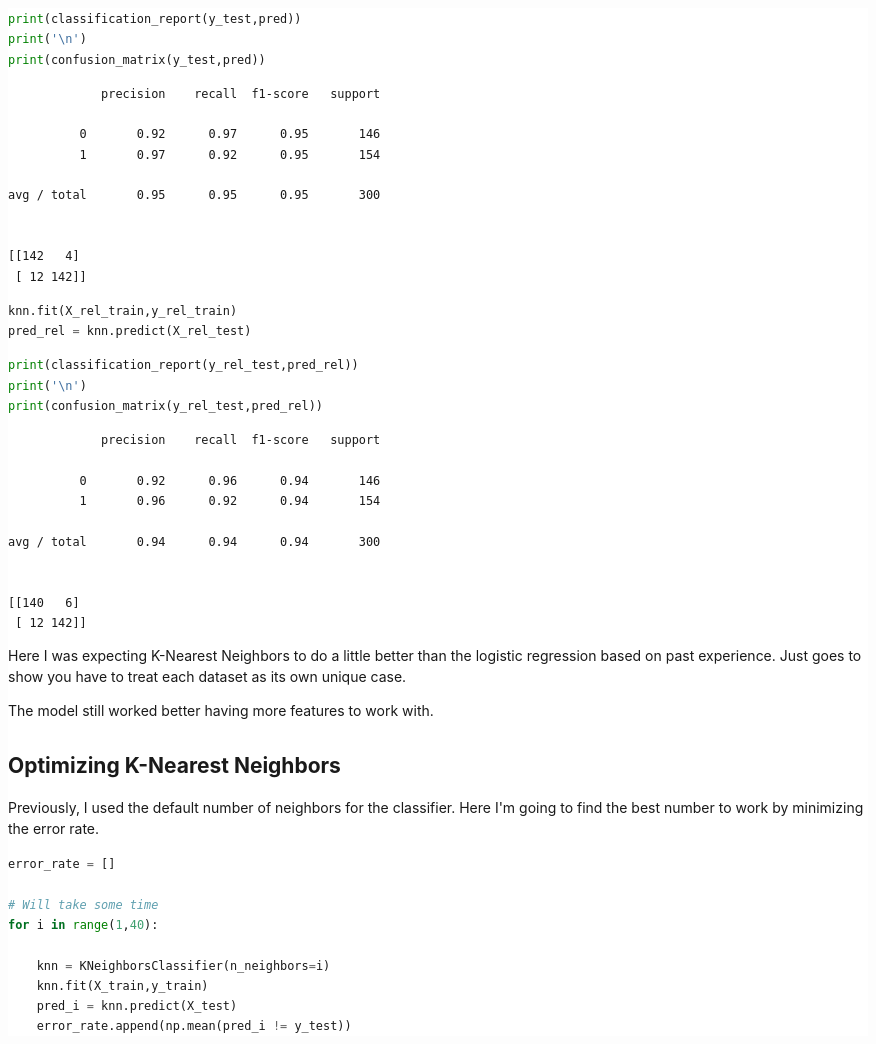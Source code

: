 ```python
print(classification_report(y_test,pred))
print('\n')
print(confusion_matrix(y_test,pred))
```

                 precision    recall  f1-score   support

              0       0.92      0.97      0.95       146
              1       0.97      0.92      0.95       154

    avg / total       0.95      0.95      0.95       300


    [[142   4]
     [ 12 142]]

```python
knn.fit(X_rel_train,y_rel_train)
pred_rel = knn.predict(X_rel_test)
```

```python
print(classification_report(y_rel_test,pred_rel))
print('\n')
print(confusion_matrix(y_rel_test,pred_rel))
```

                 precision    recall  f1-score   support

              0       0.92      0.96      0.94       146
              1       0.96      0.92      0.94       154

    avg / total       0.94      0.94      0.94       300


    [[140   6]
     [ 12 142]]

Here I was expecting K-Nearest Neighbors to do a little better than the logistic regression based on past experience. Just goes to show you have to treat each dataset as its own unique case.

The model still worked better having more features to work with.

## Optimizing K-Nearest Neighbors

Previously, I used the default number of neighbors for the classifier. Here I'm going to find the best number to work by minimizing the error rate.

```python
error_rate = []

# Will take some time
for i in range(1,40):

    knn = KNeighborsClassifier(n_neighbors=i)
    knn.fit(X_train,y_train)
    pred_i = knn.predict(X_test)
    error_rate.append(np.mean(pred_i != y_test))
```
